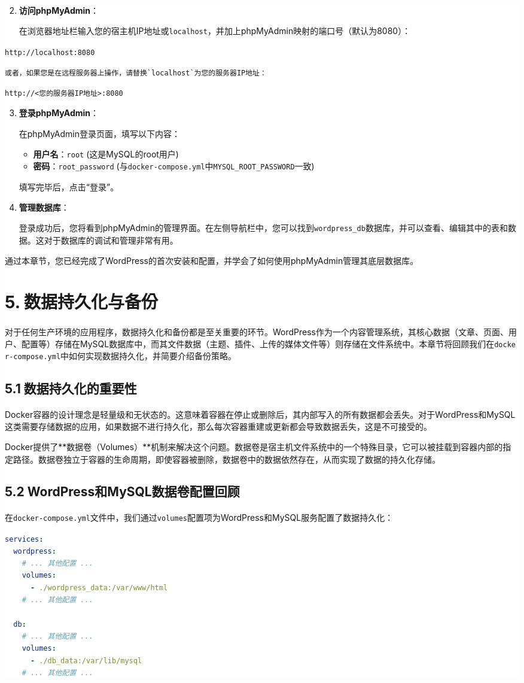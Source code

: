 2.  **访问phpMyAdmin**：

    在浏览器地址栏输入您的宿主机IP地址或`localhost`，并加上phpMyAdmin映射的端口号（默认为8080）：

```
http://localhost:8080
```
    或者，如果您是在远程服务器上操作，请替换`localhost`为您的服务器IP地址：

```
http://<您的服务器IP地址>:8080
```

3.  **登录phpMyAdmin**：

    在phpMyAdmin登录页面，填写以下内容：

    *   **用户名**：`root` (这是MySQL的root用户)
    *   **密码**：`root_password` (与`docker-compose.yml`中`MYSQL_ROOT_PASSWORD`一致)

    填写完毕后，点击“登录”。

4.  **管理数据库**：

    登录成功后，您将看到phpMyAdmin的管理界面。在左侧导航栏中，您可以找到`wordpress_db`数据库，并可以查看、编辑其中的表和数据。这对于数据库的调试和管理非常有用。

通过本章节，您已经完成了WordPress的首次安装和配置，并学会了如何使用phpMyAdmin管理其底层数据库。



# 5. 数据持久化与备份

对于任何生产环境的应用程序，数据持久化和备份都是至关重要的环节。WordPress作为一个内容管理系统，其核心数据（文章、页面、用户、配置等）存储在MySQL数据库中，而其文件数据（主题、插件、上传的媒体文件等）则存储在文件系统中。本章节将回顾我们在`docker-compose.yml`中如何实现数据持久化，并简要介绍备份策略。

## 5.1 数据持久化的重要性

Docker容器的设计理念是轻量级和无状态的。这意味着容器在停止或删除后，其内部写入的所有数据都会丢失。对于WordPress和MySQL这类需要存储数据的应用，如果数据不进行持久化，那么每次容器重建或更新都会导致数据丢失，这是不可接受的。

Docker提供了**数据卷（Volumes）**机制来解决这个问题。数据卷是宿主机文件系统中的一个特殊目录，它可以被挂载到容器内部的指定路径。数据卷独立于容器的生命周期，即使容器被删除，数据卷中的数据依然存在，从而实现了数据的持久化存储。

## 5.2 WordPress和MySQL数据卷配置回顾

在`docker-compose.yml`文件中，我们通过`volumes`配置项为WordPress和MySQL服务配置了数据持久化：

```yaml
services:
  wordpress:
    # ... 其他配置 ...
    volumes:
      - ./wordpress_data:/var/www/html
    # ... 其他配置 ...

  db:
    # ... 其他配置 ...
    volumes:
      - ./db_data:/var/lib/mysql
    # ... 其他配置 ...
```
